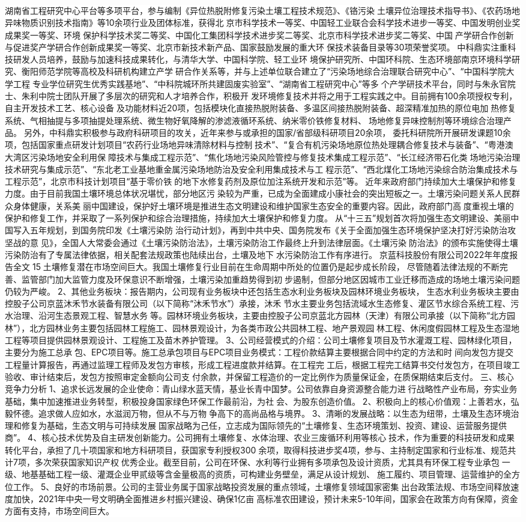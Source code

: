 湖南省工程研究中心平台等多项平台，参与编制《异位热脱附修复污染土壤工程技术规范》、《铬污染
土壤异位治理技术指导书》、《农药场地异味物质识别技术指南》等10余项行业及团体标准，获得北
京市科学技术一等奖、中国轻工业联合会科学技术进步一等奖、中国发明创业奖成果奖一等奖、环境
保护科学技术奖二等奖、中国化工集团科学技术进步奖二等奖、北京市科学技术进步奖二等奖、中国
产学研合作创新与促进奖产学研合作创新成果奖一等奖、北京市新技术新产品、国家鼓励发展的重大环
保技术装备目录等30项荣誉奖项。
中科鼎实注重科技研发人员培养，鼓励与加速科技成果转化，与清华大学、中国科学院、轻工业环
境保护研究所、中国环科院、生态环境部南京环境科学研究、衡阳师范学院等高校及科研机构建立产学
研合作关系等，并与上述单位联合建立了“污染场地综合治理联合研究中心”、“中国科学院大学工程
专业学位研究生优秀实践基地”、“中科院城环所共建固废实验室”、“湖南省工程研究中心”等多
个产学研技术平台，同时与朱永官院士、朱利中院士团队开展了多层次的研究和人才培养合作，积极开
发环境修复技术并将之用于工程实践之中。目前拥有100余项授权专利，自主开发技术工艺、核心设备
及功能材料近20项，包括模块化直接热脱附装备、多温区间接热脱附装备、超深精准加热的原位电加
热修复系统、气相抽提与多项抽提处理系统、微生物好氧降解的渗滤液循环系统、纳米零价铁修复材料、
场地修复异味控制剂等环境综合治理产品。
另外，中科鼎实积极参与政府科研项目的攻关，近年来参与或承担的国家/省部级科研项目20余项，
委托科研院所开展研发课题10余项，包括国家重点研发计划项目“农药行业场地异味清除材料与控制
技术”、“复合有机污染场地原位热处理耦合修复技术与装备”、“粤港澳大湾区污染场地安全利用保
障技术与集成工程示范”、“焦化场地污染风险管控与修复技术集成工程示范”、“长江经济带石化类
场地污染治理技术研究与集成示范”、“东北老工业基地重金属污染场地防治及安全利用集成技术与工
程示范”、“西北煤化工场地污染综合防治集成技术与工程示范”，北京市科技计划项目“基于零价铁
的地下水修复药剂及原位加注系统开发和示范”等。
近年来政府部门持续加大土壤保护和修复力度。由于目前我国土壤环境总体状况堪忧，部分地区污
染较为严重，已成为全面建成小康社会的突出短板之一。土壤污染问题关系人民群众身体健康，关系美
丽中国建设，保护好土壤环境是推进生态文明建设和维护国家生态安全的重要内容。因此，政府部门高
度重视土壤的保护和修复工作，并采取了一系列保护和综合治理措施，持续加大土壤保护和修复力度。
从“十三五”规划首次将加强生态文明建设、美丽中国写入五年规划，到国务院印发《土壤污染防
治行动计划》，再到中共中央、国务院发布《关于全面加强生态环境保护坚决打好污染防治攻坚战的意
见》，全国人大常委会通过《土壤污染防治法》，土壤污染防治工作最终上升到法律层面。《土壤污染
防治法》的颁布实施使得土壤污染防治有了专属法律依据，相关配套法规政策也陆续出台，土壤及地下
水污染防治工作有序进行。
京蓝科技股份有限公司2022年年度报告全文
15
土壤修复潜在市场空间巨大。我国土壤修复行业目前在生命周期中所处的位置仍是起步成长阶段，
尽管随着法律法规的不断完善、监管部门加大监管力度及环保意识不断增强，土壤污染加重趋势得到初
步遏制，但部分地区因城市工业迁移而造成的场地土壤污染问题仍较为严峻。
2、其他业务板块：报告期内，公司现有业务板块中还包括生态水利业务板块及园林环境业务板块，
生态水利业务板块主要由控股子公司京蓝沐禾节水装备有限公司（以下简称“沐禾节水”）承接，沐禾
节水主要业务包括流域水生态修复、灌区节水综合系统工程、污水治理、沿河生态景观工程、智慧水务
等。园林环境业务板块，主要由控股子公司京蓝北方园林（天津）有限公司承接（以下简称“北方园
林”），北方园林业务主要包括园林工程施工、园林景观设计，为各类市政公共园林工程、地产景观园
林工程、休闲度假园林工程及生态湿地工程等项目提供园林景观设计、工程施工及苗木养护管理。
3、公司经营模式的介绍：公司土壤修复项目及节水灌溉工程、园林绿化项目，主要分为施工总承
包、EPC项目等。施工总承包项目与EPC项目业务模式：工程价款结算主要根据合同中约定的方法和时
间向发包方提交工程量计算报告，再通过监理工程师及发包方审核，形成工程进度款并结算。在工程完
工后，根据工程完工结算书交付发包方，在项目竣工验收、审计结束后，发包方按照审定金额向公司支
付余款，并保留工程造价的一定比例作为质量保证金，在质保期结束后支付。
三、核心竞争力分析
1、追求长远发展的企业使命：青山绿水蓝天情，基业长青中国梦。公司依靠自身资源整合能力进
行战略性产业布局，夯实业务基础，集中加速推进业务转型，积极投身国家绿色环保工作最前沿，为社
会、为股东创造价值。
2、积极向上的核心价值观：上善若水，弘毅怀德。追求做人应如水，水滋润万物，但从不与万物
争高下的高尚品格与境界。
3、清晰的发展战略：以生态为纽带，土壤及生态环境治理和修复为基础，生态文明与可持续发展
国家战略为己任，立志成为国际领先的“土壤修复、生态环境策划、投资、建设、运营服务提供商”。
4、核心技术优势及自主研发创新能力。公司拥有土壤修复、水体治理、农业三废循环利用等核心
技术，作为重要的科技研发和成果转化平台，承担了几十项国家和地方科研项目，获国家专利授权300
余项，取得科技进步奖4项，参与、主持制定国家和行业标准、规范共计7项，多次荣获国家知识产权
优秀企业。截至目前，公司在环保、水利等行业拥有多项承包及设计资质，尤其具有环保工程专业承包
一级、地基基础工程一级、灌溉企业甲贰级等含金量极高的资质，可构建业务壁垒，满足从设计规划、
施工履约、项目管理、运营维护的全方位工作。
5、良好的市场前景。公司的主营业务属于国家战略投资发展的重点领域，土壤修复领域国家密集
出台政策法规、市场空间释放速度加快，2021年中央一号文明确全面推进乡村振兴建设、确保1亿亩
高标准农田建设，预计未来5-10年间，国家会在政策方向有保障，资金方面有支持，市场空间巨大。